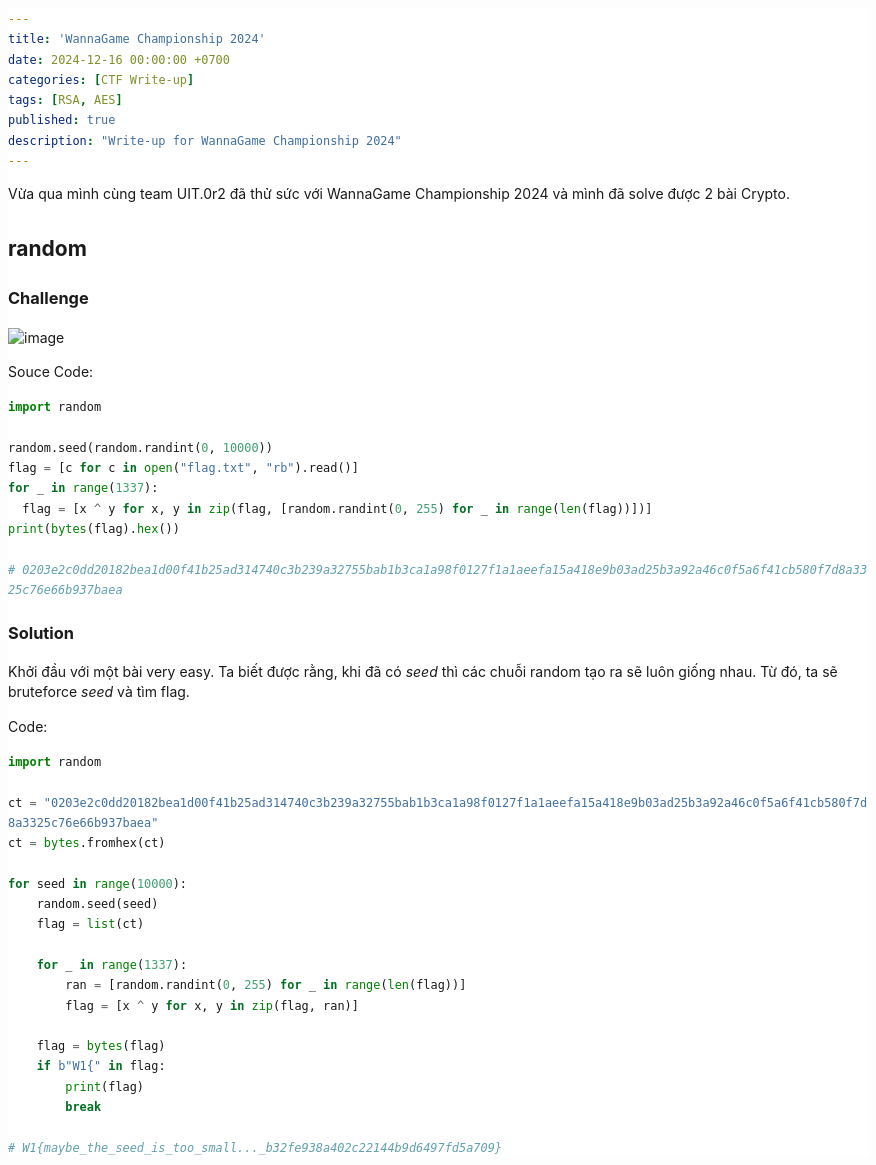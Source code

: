 ```yaml
---
title: 'WannaGame Championship 2024'
date: 2024-12-16 00:00:00 +0700
categories: [CTF Write-up]
tags: [RSA, AES]
published: true
description: "Write-up for WannaGame Championship 2024"
---
```


Vừa qua mình cùng team UIT.0r2 đã thử sức với WannaGame Championship 2024 và mình đã solve được 2 bài Crypto.

## random
### Challenge

![image](https://hackmd.io/_uploads/rJQkZ-2VJe.png)

Souce Code:
```python
import random

random.seed(random.randint(0, 10000))
flag = [c for c in open("flag.txt", "rb").read()]
for _ in range(1337):
  flag = [x ^ y for x, y in zip(flag, [random.randint(0, 255) for _ in range(len(flag))])]
print(bytes(flag).hex())

# 0203e2c0dd20182bea1d00f41b25ad314740c3b239a32755bab1b3ca1a98f0127f1a1aeefa15a418e9b03ad25b3a92a46c0f5a6f41cb580f7d8a3325c76e66b937baea
```

### Solution
Khởi đầu với một bài very easy. Ta biết được rằng, khi đã có $seed$ thì các chuỗi random tạo ra sẽ luôn giống nhau. Từ đó, ta sẽ bruteforce $seed$ và tìm flag.

Code:
```python
import random

ct = "0203e2c0dd20182bea1d00f41b25ad314740c3b239a32755bab1b3ca1a98f0127f1a1aeefa15a418e9b03ad25b3a92a46c0f5a6f41cb580f7d8a3325c76e66b937baea"
ct = bytes.fromhex(ct)

for seed in range(10000):
    random.seed(seed)
    flag = list(ct)

    for _ in range(1337):
        ran = [random.randint(0, 255) for _ in range(len(flag))]
        flag = [x ^ y for x, y in zip(flag, ran)]

    flag = bytes(flag)
    if b"W1{" in flag:
        print(flag)
        break

# W1{maybe_the_seed_is_too_small..._b32fe938a402c22144b9d6497fd5a709}
```
